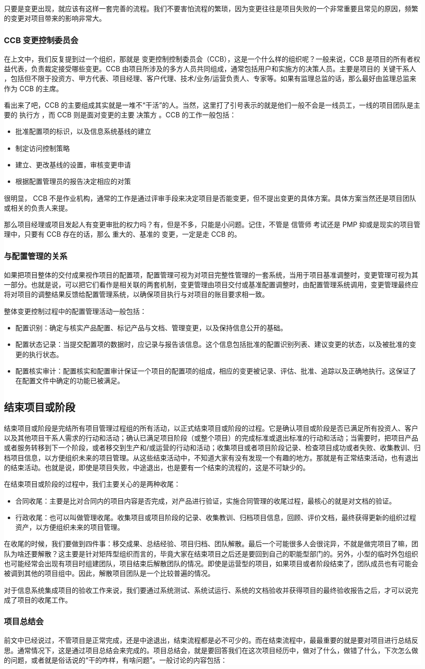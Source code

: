 只要是变更出现，就应该有这样一套完善的流程。我们不要害怕流程的繁琐，因为变更往往是项目失败的一个非常重要且常见的原因，频繁的变更对项目带来的影响非常大。

### CCB 变更控制委员会

在上文中，我们反复提到过一个组织，那就是 变更控制控制委员会（CCB），这是一个什么样的组织呢？一般来说，CCB 是项目的所有者权益代表，负责裁定接受哪些变更。CCB 由项目所涉及的多方人员共同组成，通常包括用户和实施方的决策人员。主要是项目的 关键干系人 ，包括但不限于投资方、甲方代表、项目经理、客户代理、技术/业务/运营负责人、专家等。如果有监理总监的话，那么最好由监理总监来作为 CCB 的主席。

看出来了吧，CCB 的主要组成其实就是一堆不“干活”的人。当然，这里打了引号表示的就是他们一般不会是一线员工，一线的项目团队是主要的 执行方 ，而 CCB 则是面对变更的主要 决策方 。CCB 的工作一般包括：

- 批准配置项的标识，以及信息系统基线的建立

- 制定访问控制策略

- 建立、更改基线的设置，审核变更申请

- 根据配置管理员的报告决定相应的对策

很明显， CCB 不是作业机构，通常的工作是通过评审手段来决定项目是否能变更，但不提出变更的具体方案。具体方案当然还是项目团队或相关的负责人来提。

那么项目经理或项目发起人有变更审批的权力吗？有，但是不多，只能是小问题。记住，不管是 信管师 考试还是 PMP 抑或是现实的项目管理中，只要有 CCB 存在的话，那么 重大的、基准的 变更，一定是走 CCB 的。

### 与配置管理的关系

如果把项目整体的交付成果视作项目的配置项，配置管理可视为对项目完整性管理的一套系统，当用于项目基准调整时，变更管理可视为其一部分。也就是说，可以把它们看作是相关联的两套机制，变更管理由项目交付或基准配置调整时，由配置管理系统调用，变更管理最终应将对项目的调整结果反馈给配置管理系统，以确保项目执行与对项目的账目要求相一致。

整体变更控制过程中的配置管理活动一般包括：

- 配置识别：确定与核实产品配置、标记产品与文档、管理变更，以及保持信息公开的基础。

- 配置状态记录：当提交配置项的数据时，应记录与报告该信息。这个信息包括批准的配置识别列表、建议变更的状态，以及被批准的变更的执行状态。

- 配置核实审计：配置核实和配置审计保证一个项目的配置项的组成，相应的变更被记录、评估、批准、追踪以及正确地执行。这保证了在配置文件中确定的功能已被满足。

## 结束项目或阶段

结束项目或阶段是完结所有项目管理过程组的所有活动，以正式结束项目或阶段的过程。它是确认项目或阶段是否已满足所有投资人、客户以及其他项目干系人需求的行动和活动；确认已满足项目阶段（或整个项目）的完成标准或退出标准的行动和活动；当需要时，把项目产品或者服务转移到下一个阶段，或者移交到生产和/或运营的行动和活动；收集项目或者项目阶段记录、检查项目成功或者失败、收集教训、归档项目信息，以方便组织未来的项目管理。从这些结束活动中，不知道大家有没有发现一个有趣的地方。那就是有正常结束活动，也有退出的结束活动。也就是说，即使是项目失败，中途退出，也是要有一个结束的流程的，这是不可缺少的。

在结束项目或阶段的过程中，我们主要关心的是两种收尾：

- 合同收尾：主要是比对合同内的项目内容是否完成，对产品进行验证，实施合同管理的收尾过程，最核心的就是对文档的验证。

- 行政收尾：也可以叫做管理收尾。收集项目或项目阶段的记录、收集教训、归档项目信息，回顾、评价文档，最终获得更新的组织过程资产，以方便组织未来的项目管理。

在收尾的时候，我们要做到四件事：移交成果、总结经验、项目归档、团队解散。最后一个可能很多人会很诧异，不就是做完项目了嘛，团队为啥还要解散？这主要是针对矩阵型组织而言的，毕竟大家在结束项目之后还是要回到自己的职能型部门的。另外，小型的临时外包组织也可能经常会出现有项目时组建团队，项目结束后解散团队的情况。即使是运营型的项目，如果项目或者阶段结束了，团队成员也有可能会被调到其他的项目组中。因此，解散项目团队是一个比较普遍的情况。

对于信息系统集成项目的验收工作来说，我们要通过系统测试、系统试运行、系统的文档验收并获得项目的最终验收报告之后，才可以说完成了项目的收尾工作。

### 项目总结会

前文中已经说过，不管项目是正常完成，还是中途退出，结束流程都是必不可少的。而在结束流程中，最最重要的就是要对项目进行总结反思。通常情况下，这是通过项目总结会来完成的。项目总结会，就是要回答我们在这次项目经历中，做对了什么，做错了什么，下次怎么做的问题，或者就是俗话说的“干的咋样，有啥问题”。一般讨论的内容包括：
